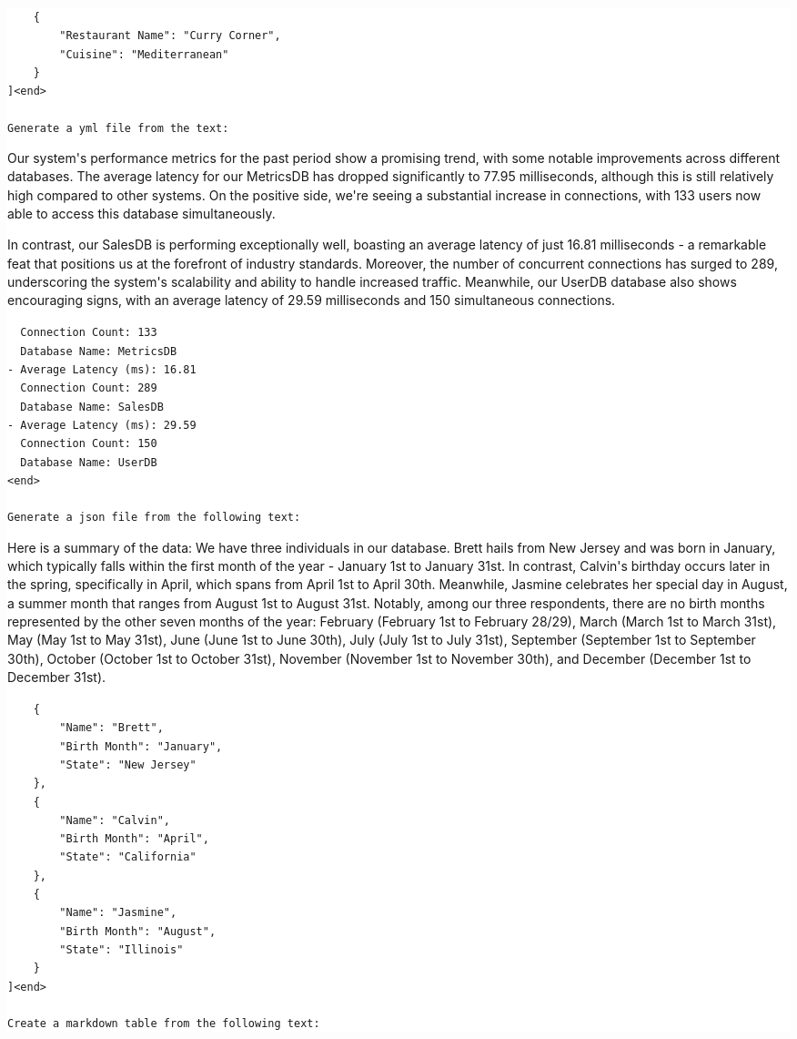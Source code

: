 ```<start>[
    {
        "Restaurant Name": "Curry Corner",
        "Cuisine": "Mediterranean"
    }
]<end>

Generate a yml file from the text:
```
Our system's performance metrics for the past period show a promising trend, with some notable improvements across different databases. The average latency for our MetricsDB has dropped significantly to 77.95 milliseconds, although this is still relatively high compared to other systems. On the positive side, we're seeing a substantial increase in connections, with 133 users now able to access this database simultaneously.

In contrast, our SalesDB is performing exceptionally well, boasting an average latency of just 16.81 milliseconds - a remarkable feat that positions us at the forefront of industry standards. Moreover, the number of concurrent connections has surged to 289, underscoring the system's scalability and ability to handle increased traffic. Meanwhile, our UserDB database also shows encouraging signs, with an average latency of 29.59 milliseconds and 150 simultaneous connections.
```<start>- Average Latency (ms): 77.95
  Connection Count: 133
  Database Name: MetricsDB
- Average Latency (ms): 16.81
  Connection Count: 289
  Database Name: SalesDB
- Average Latency (ms): 29.59
  Connection Count: 150
  Database Name: UserDB
<end>

Generate a json file from the following text:
```
Here is a summary of the data: We have three individuals in our database. Brett hails from New Jersey and was born in January, which typically falls within the first month of the year - January 1st to January 31st. In contrast, Calvin's birthday occurs later in the spring, specifically in April, which spans from April 1st to April 30th. Meanwhile, Jasmine celebrates her special day in August, a summer month that ranges from August 1st to August 31st. Notably, among our three respondents, there are no birth months represented by the other seven months of the year: February (February 1st to February 28/29), March (March 1st to March 31st), May (May 1st to May 31st), June (June 1st to June 30th), July (July 1st to July 31st), September (September 1st to September 30th), October (October 1st to October 31st), November (November 1st to November 30th), and December (December 1st to December 31st).
```<start>[
    {
        "Name": "Brett",
        "Birth Month": "January",
        "State": "New Jersey"
    },
    {
        "Name": "Calvin",
        "Birth Month": "April",
        "State": "California"
    },
    {
        "Name": "Jasmine",
        "Birth Month": "August",
        "State": "Illinois"
    }
]<end>

Create a markdown table from the following text:
```